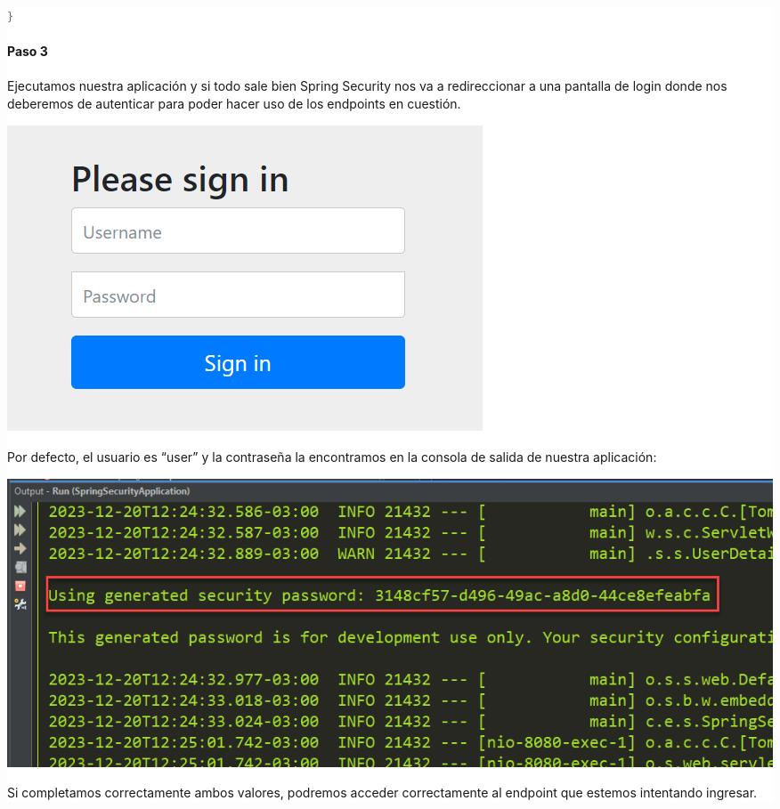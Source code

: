 ```java
}
```


#### Paso 3

Ejecutamos nuestra aplicación y si todo sale bien Spring Security nos va a redireccionar a una pantalla de login donde nos deberemos de autenticar para poder hacer uso de los endpoints en cuestión.

![](./resources/spring-security-paso-3_1.png)

Por defecto, el usuario es “user” y la contraseña la encontramos en la consola de salida de nuestra aplicación:

![](./resources/spring-security-paso-3_2.png)

Si completamos correctamente ambos valores, podremos acceder correctamente al endpoint que estemos intentando ingresar.
